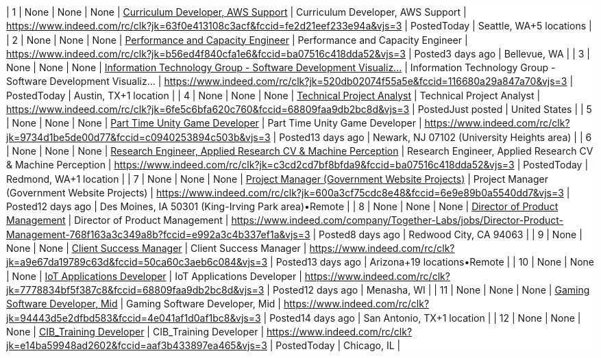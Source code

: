 |  1 | None      | None           | None                | [Curriculum Developer, AWS Support](https://www.indeed.com/rc/clk?jk=63f0e413108c3acf&fccid=fe2d21eef233e94a&vjs=3)                                                     | Curriculum Developer, AWS Support                               | https://www.indeed.com/rc/clk?jk=63f0e413108c3acf&fccid=fe2d21eef233e94a&vjs=3                                              | PostedToday       | Seattle, WA+5 locations                             |
|  2 | None      | None           | None                | [Performance and Capacity Engineer](https://www.indeed.com/rc/clk?jk=b56ed4f840cfa1e6&fccid=ba07516c418dda52&vjs=3)                                                     | Performance and Capacity Engineer                               | https://www.indeed.com/rc/clk?jk=b56ed4f840cfa1e6&fccid=ba07516c418dda52&vjs=3                                              | Posted3 days ago  | Bellevue, WA                                        |
|  3 | None      | None           | None                | [Information Technology Group - Software Development Visualiz...](https://www.indeed.com/rc/clk?jk=520db02074f55a5e&fccid=116680a29a847a70&vjs=3)                       | Information Technology Group - Software Development Visualiz... | https://www.indeed.com/rc/clk?jk=520db02074f55a5e&fccid=116680a29a847a70&vjs=3                                              | PostedToday       | Austin, TX+1 location                               |
|  4 | None      | None           | None                | [Technical Project Analyst](https://www.indeed.com/rc/clk?jk=6fe5c6bfa620c760&fccid=68809faa9db2bc8d&vjs=3)                                                             | Technical Project Analyst                                       | https://www.indeed.com/rc/clk?jk=6fe5c6bfa620c760&fccid=68809faa9db2bc8d&vjs=3                                              | PostedJust posted | United States                                       |
|  5 | None      | None           | None                | [Part Time Unity Game Developer](https://www.indeed.com/rc/clk?jk=9734d1be5de00d77&fccid=c0940253894c503b&vjs=3)                                                        | Part Time Unity Game Developer                                  | https://www.indeed.com/rc/clk?jk=9734d1be5de00d77&fccid=c0940253894c503b&vjs=3                                              | Posted13 days ago | Newark, NJ 07102 (University Heights area)          |
|  6 | None      | None           | None                | [Research Engineer, Applied Research CV & Machine Perception](https://www.indeed.com/rc/clk?jk=c3cd2cd7bf8bfda9&fccid=ba07516c418dda52&vjs=3)                           | Research Engineer, Applied Research CV & Machine Perception     | https://www.indeed.com/rc/clk?jk=c3cd2cd7bf8bfda9&fccid=ba07516c418dda52&vjs=3                                              | PostedToday       | Redmond, WA+1 location                              |
|  7 | None      | None           | None                | [Project Manager (Government Website Projects)](https://www.indeed.com/rc/clk?jk=600a3cf75cdc8e48&fccid=6e9e89b0a5540dd7&vjs=3)                                         | Project Manager (Government Website Projects)                   | https://www.indeed.com/rc/clk?jk=600a3cf75cdc8e48&fccid=6e9e89b0a5540dd7&vjs=3                                              | Posted12 days ago | Des Moines, IA 50301 (King-Irving Park area)•Remote |
|  8 | None      | None           | None                | [Director of Product Management](https://www.indeed.com/company/Together-Labs/jobs/Director-Product-Management-768f163a3c349a8b?fccid=e992a3c4b337ef1a&vjs=3)           | Director of Product Management                                  | https://www.indeed.com/company/Together-Labs/jobs/Director-Product-Management-768f163a3c349a8b?fccid=e992a3c4b337ef1a&vjs=3 | Posted8 days ago  | Redwood City, CA 94063                              |
|  9 | None      | None           | None                | [Client Success Manager](https://www.indeed.com/rc/clk?jk=a9e67da19789c63d&fccid=50ca60c3aeb6c084&vjs=3)                                                                | Client Success Manager                                          | https://www.indeed.com/rc/clk?jk=a9e67da19789c63d&fccid=50ca60c3aeb6c084&vjs=3                                              | Posted13 days ago | Arizona+19 locations•Remote                         |
| 10 | None      | None           | None                | [IoT Applications Developer](https://www.indeed.com/rc/clk?jk=7778834bf5f387c8&fccid=68809faa9db2bc8d&vjs=3)                                                            | IoT Applications Developer                                      | https://www.indeed.com/rc/clk?jk=7778834bf5f387c8&fccid=68809faa9db2bc8d&vjs=3                                              | Posted12 days ago | Menasha, WI                                         |
| 11 | None      | None           | None                | [Gaming Software Developer, Mid](https://www.indeed.com/rc/clk?jk=94443d5e2dfbd583&fccid=4e041af1d0af1bc8&vjs=3)                                                        | Gaming Software Developer, Mid                                  | https://www.indeed.com/rc/clk?jk=94443d5e2dfbd583&fccid=4e041af1d0af1bc8&vjs=3                                              | Posted14 days ago | San Antonio, TX+1 location                          |
| 12 | None      | None           | None                | [CIB_Training Developer](https://www.indeed.com/rc/clk?jk=e14ba59948ad2602&fccid=aaf3b433897ea465&vjs=3)                                                                | CIB_Training Developer                                          | https://www.indeed.com/rc/clk?jk=e14ba59948ad2602&fccid=aaf3b433897ea465&vjs=3                                              | PostedToday       | Chicago, IL                                         |